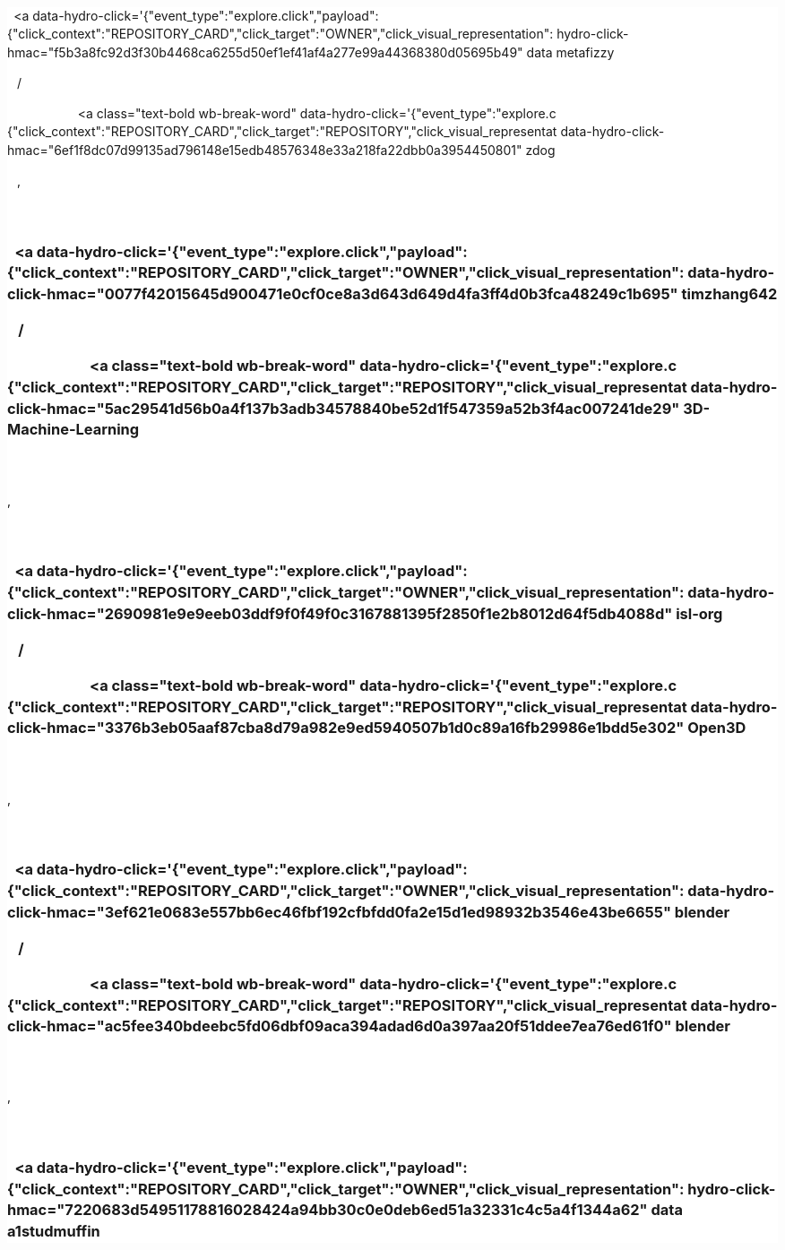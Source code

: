` `<a data-hydro-click='{"event\_type":"explore.click","payload": {"click\_context":"REPOSITORY\_CARD","click\_target":"OWNER","click\_visual\_representation": hydro-click-hmac="f5b3a8fc92d3f30b4468ca6255d50ef1ef41af4a277e99a44368380d05695b49" data              metafizzy 

` `</a>          / 

`           `<a class="text-bold wb-break-word" data-hydro-click='{"event\_type":"explore.c {"click\_context":"REPOSITORY\_CARD","click\_target":"REPOSITORY","click\_visual\_representat data-hydro-click-hmac="6ef1f8dc07d99135ad796148e15edb48576348e33a218fa22dbb0a3954450801"              zdog 

` `</a> </h3>, 

` `<h3 class="f3 color-fg-muted text-normal lh-condensed"> 

` `<a data-hydro-click='{"event\_type":"explore.click","payload": {"click\_context":"REPOSITORY\_CARD","click\_target":"OWNER","click\_visual\_representation": data-hydro-click-hmac="0077f42015645d900471e0cf0ce8a3d643d649d4fa3ff4d0b3fca48249c1b695"              timzhang642 

` `</a>          / 

`           `<a class="text-bold wb-break-word" data-hydro-click='{"event\_type":"explore.c {"click\_context":"REPOSITORY\_CARD","click\_target":"REPOSITORY","click\_visual\_representat data-hydro-click-hmac="5ac29541d56b0a4f137b3adb34578840be52d1f547359a52b3f4ac007241de29"              3D-Machine-Learning 

` `</a> </h3>, 

` `<h3 class="f3 color-fg-muted text-normal lh-condensed"> 

` `<a data-hydro-click='{"event\_type":"explore.click","payload": {"click\_context":"REPOSITORY\_CARD","click\_target":"OWNER","click\_visual\_representation": data-hydro-click-hmac="2690981e9e9eeb03ddf9f0f49f0c3167881395f2850f1e2b8012d64f5db4088d"              isl-org 

` `</a>          / 

`           `<a class="text-bold wb-break-word" data-hydro-click='{"event\_type":"explore.c {"click\_context":"REPOSITORY\_CARD","click\_target":"REPOSITORY","click\_visual\_representat data-hydro-click-hmac="3376b3eb05aaf87cba8d79a982e9ed5940507b1d0c89a16fb29986e1bdd5e302"              Open3D 

` `</a> </h3>, 

` `<h3 class="f3 color-fg-muted text-normal lh-condensed"> 

` `<a data-hydro-click='{"event\_type":"explore.click","payload": {"click\_context":"REPOSITORY\_CARD","click\_target":"OWNER","click\_visual\_representation": data-hydro-click-hmac="3ef621e0683e557bb6ec46fbf192cfbfdd0fa2e15d1ed98932b3546e43be6655"              blender 

` `</a>          / 

`           `<a class="text-bold wb-break-word" data-hydro-click='{"event\_type":"explore.c {"click\_context":"REPOSITORY\_CARD","click\_target":"REPOSITORY","click\_visual\_representat data-hydro-click-hmac="ac5fee340bdeebc5fd06dbf09aca394adad6d0a397aa20f51ddee7ea76ed61f0"              blender 

` `</a> </h3>, 

` `<h3 class="f3 color-fg-muted text-normal lh-condensed"> 

` `<a data-hydro-click='{"event\_type":"explore.click","payload": {"click\_context":"REPOSITORY\_CARD","click\_target":"OWNER","click\_visual\_representation": hydro-click-hmac="7220683d54951178816028424a94bb30c0e0deb6ed51a32331c4c5a4f1344a62" data              a1studmuffin 
